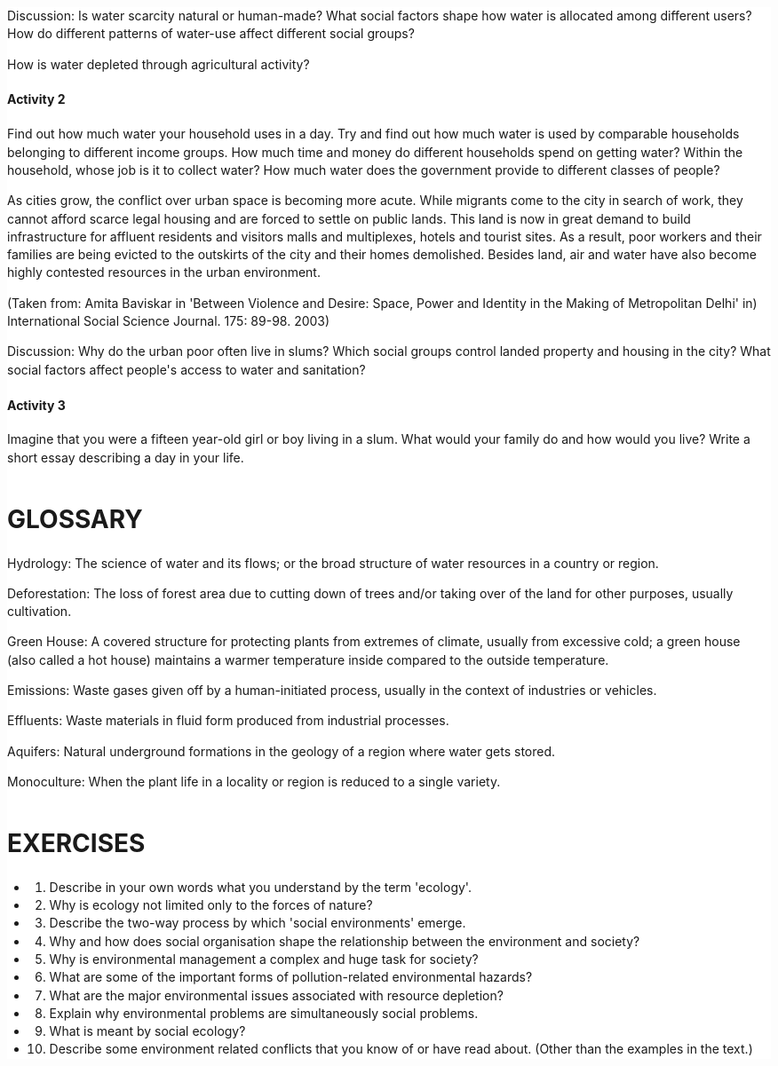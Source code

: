 Discussion: Is water scarcity natural or human-made? What social factors shape how water is allocated among different users? How do different patterns of water-use affect different social groups?

How is water depleted through agricultural activity?

#### Activity 2

Find out how much water your household uses in a day. Try and find out how much water is used by comparable households belonging to different income groups. How much time and money do different households spend on getting water? Within the household, whose job is it to collect water? How much water does the government provide to different classes of people?

As cities grow, the conflict over urban space is becoming more acute. While migrants come to the city in search of work, they cannot afford scarce legal housing and are forced to settle on public lands. This land is now in great demand to build infrastructure for affluent residents and visitors malls and multiplexes, hotels and tourist sites. As a result, poor workers and their families are being evicted to the outskirts of the city and their homes demolished. Besides land, air and water have also become highly contested resources in the urban environment.

(Taken from: Amita Baviskar in 'Between Violence and Desire: Space, Power and Identity in the Making of Metropolitan Delhi' in) International Social Science Journal. 175: 89-98. 2003)

Discussion: Why do the urban poor often live in slums? Which social groups control landed property and housing in the city? What social factors affect people's access to water and sanitation?

#### Activity 3

Imagine that you were a fifteen year-old girl or boy living in a slum. What would your family do and how would you live? Write a short essay describing a day in your life.

# GLOSSARY

Hydrology: The science of water and its flows; or the broad structure of water resources in a country or region.

Deforestation: The loss of forest area due to cutting down of trees and/or taking over of the land for other purposes, usually cultivation.

Green House: A covered structure for protecting plants from extremes of climate, usually from excessive cold; a green house (also called a hot house) maintains a warmer temperature inside compared to the outside temperature.

Emissions: Waste gases given off by a human-initiated process, usually in the context of industries or vehicles.

Effluents: Waste materials in fluid form produced from industrial processes.

Aquifers: Natural underground formations in the geology of a region where water gets stored.

Monoculture: When the plant life in a locality or region is reduced to a single variety.

# EXERCISES

- 1. Describe in your own words what you understand by the term 'ecology'.
- 2. Why is ecology not limited only to the forces of nature?
- 3. Describe the two-way process by which 'social environments' emerge.
- 4. Why and how does social organisation shape the relationship between the environment and society?
- 5. Why is environmental management a complex and huge task for society?
- 6. What are some of the important forms of pollution-related environmental hazards?
- 7. What are the major environmental issues associated with resource depletion?
- 8. Explain why environmental problems are simultaneously social problems.
- 9. What is meant by social ecology?
- 10. Describe some environment related conflicts that you know of or have read about. (Other than the examples in the text.)
